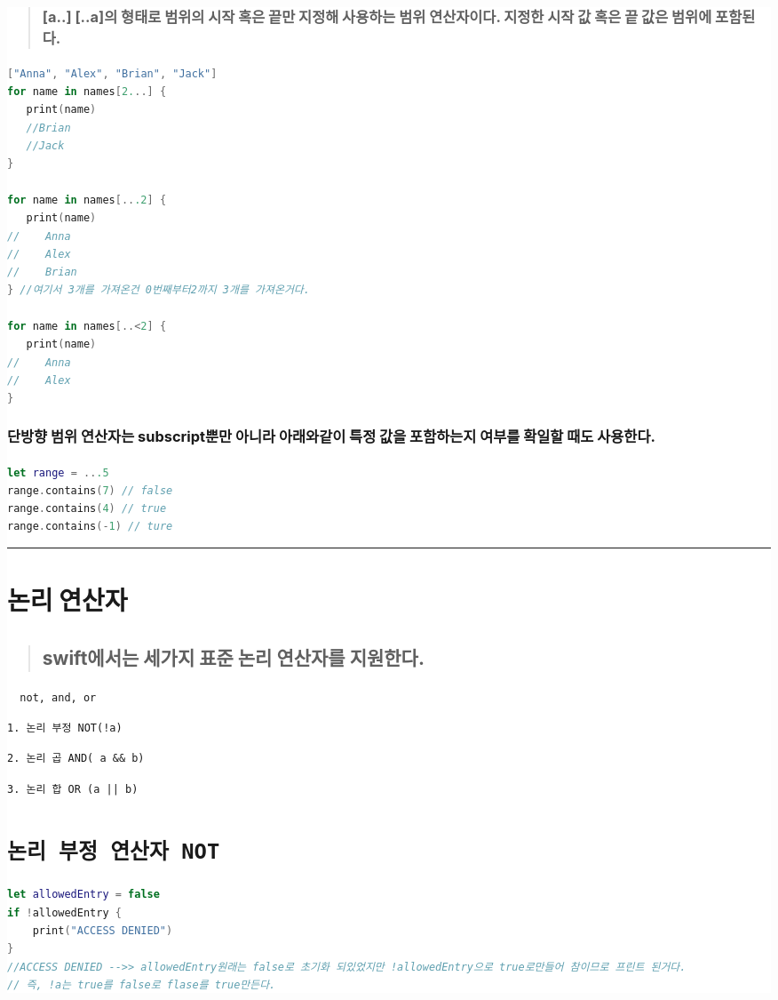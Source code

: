 > ### [a..] [..a]의 형태로 범위의 시작 혹은 끝만 지정해 사용하는 범위 연산자이다. 지정한 시작 값 혹은 끝 값은 범위에 포함된다.
 
 ```swift
["Anna", "Alex", "Brian", "Jack"]
for name in names[2...] {
    print(name)
    //Brian
    //Jack
}

for name in names[...2] {
    print(name)
//    Anna
//    Alex
//    Brian
} //여기서 3개를 가져온건 0번째부터2까지 3개를 가져온거다.

for name in names[..<2] {
    print(name)
//    Anna
//    Alex
}
```
### 단방향 범위 연산자는 subscript뿐만 아니라 아래와같이 특정 값을 포함하는지 여부를 확일할 때도 사용한다.
~~~swift
let range = ...5
range.contains(7) // false
range.contains(4) // true
range.contains(-1) // ture
~~~
---
# 논리 연산자

> ## swift에서는 세가지 표준 논리 연산자를 지원한다.
      not, and, or
 
 `1. 논리 부정 NOT(!a)`

 `2. 논리 곱 AND( a && b)`

 `3. 논리 합 OR (a || b)`
 

# `논리 부정 연산자 NOT`

```swift
let allowedEntry = false
if !allowedEntry {
    print("ACCESS DENIED")
}
//ACCESS DENIED -->> allowedEntry원래는 false로 초기화 되있었지만 !allowedEntry으로 true로만들어 참이므로 프린트 된거다.
// 즉, !a는 true를 false로 flase를 true만든다. 
```
